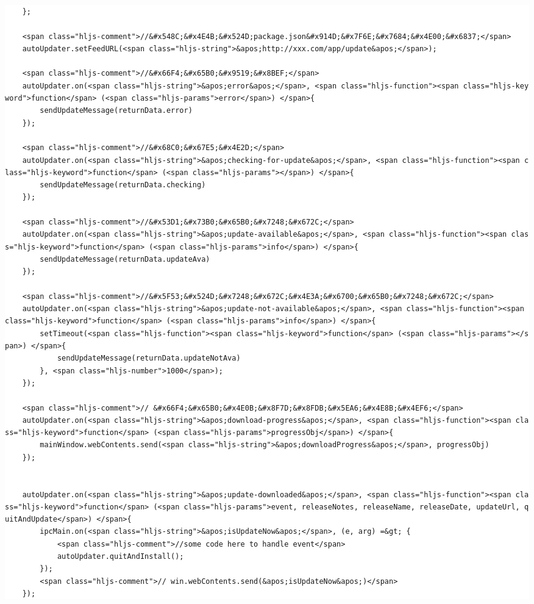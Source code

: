         };

        <span class="hljs-comment">//&#x548C;&#x4E4B;&#x524D;package.json&#x914D;&#x7F6E;&#x7684;&#x4E00;&#x6837;</span>
        autoUpdater.setFeedURL(<span class="hljs-string">&apos;http://xxx.com/app/update&apos;</span>);

        <span class="hljs-comment">//&#x66F4;&#x65B0;&#x9519;&#x8BEF;</span>
        autoUpdater.on(<span class="hljs-string">&apos;error&apos;</span>, <span class="hljs-function"><span class="hljs-keyword">function</span> (<span class="hljs-params">error</span>) </span>{
            sendUpdateMessage(returnData.error)
        });

        <span class="hljs-comment">//&#x68C0;&#x67E5;&#x4E2D;</span>
        autoUpdater.on(<span class="hljs-string">&apos;checking-for-update&apos;</span>, <span class="hljs-function"><span class="hljs-keyword">function</span> (<span class="hljs-params"></span>) </span>{
            sendUpdateMessage(returnData.checking)
        });

        <span class="hljs-comment">//&#x53D1;&#x73B0;&#x65B0;&#x7248;&#x672C;</span>
        autoUpdater.on(<span class="hljs-string">&apos;update-available&apos;</span>, <span class="hljs-function"><span class="hljs-keyword">function</span> (<span class="hljs-params">info</span>) </span>{
            sendUpdateMessage(returnData.updateAva)
        });

        <span class="hljs-comment">//&#x5F53;&#x524D;&#x7248;&#x672C;&#x4E3A;&#x6700;&#x65B0;&#x7248;&#x672C;</span>
        autoUpdater.on(<span class="hljs-string">&apos;update-not-available&apos;</span>, <span class="hljs-function"><span class="hljs-keyword">function</span> (<span class="hljs-params">info</span>) </span>{
            setTimeout(<span class="hljs-function"><span class="hljs-keyword">function</span> (<span class="hljs-params"></span>) </span>{
                sendUpdateMessage(returnData.updateNotAva)
            }, <span class="hljs-number">1000</span>);
        });

        <span class="hljs-comment">// &#x66F4;&#x65B0;&#x4E0B;&#x8F7D;&#x8FDB;&#x5EA6;&#x4E8B;&#x4EF6;</span>
        autoUpdater.on(<span class="hljs-string">&apos;download-progress&apos;</span>, <span class="hljs-function"><span class="hljs-keyword">function</span> (<span class="hljs-params">progressObj</span>) </span>{
            mainWindow.webContents.send(<span class="hljs-string">&apos;downloadProgress&apos;</span>, progressObj)
        });


        autoUpdater.on(<span class="hljs-string">&apos;update-downloaded&apos;</span>, <span class="hljs-function"><span class="hljs-keyword">function</span> (<span class="hljs-params">event, releaseNotes, releaseName, releaseDate, updateUrl, quitAndUpdate</span>) </span>{
            ipcMain.on(<span class="hljs-string">&apos;isUpdateNow&apos;</span>, (e, arg) =&gt; {
                <span class="hljs-comment">//some code here to handle event</span>
                autoUpdater.quitAndInstall();
            });
            <span class="hljs-comment">// win.webContents.send(&apos;isUpdateNow&apos;)</span>
        });
